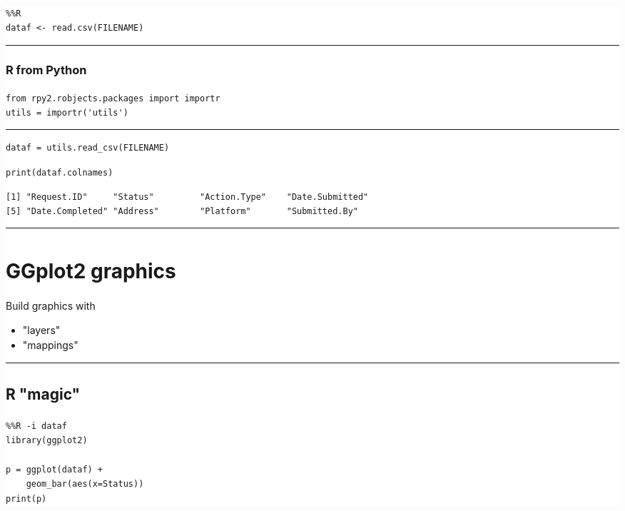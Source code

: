 ```
%%R
dataf <- read.csv(FILENAME)
```

---

### R from Python


```
from rpy2.robjects.packages import importr
utils = importr('utils')
```

---


```
dataf = utils.read_csv(FILENAME)
```


```
print(dataf.colnames)
```

    [1] "Request.ID"     "Status"         "Action.Type"    "Date.Submitted"
    [5] "Date.Completed" "Address"        "Platform"       "Submitted.By"  
    


---

# GGplot2 graphics

Build graphics with
- "layers"
- "mappings"

---


## R "magic"


```
%%R -i dataf
library(ggplot2)

p = ggplot(dataf) + 
    geom_bar(aes(x=Status))
print(p)    
```

